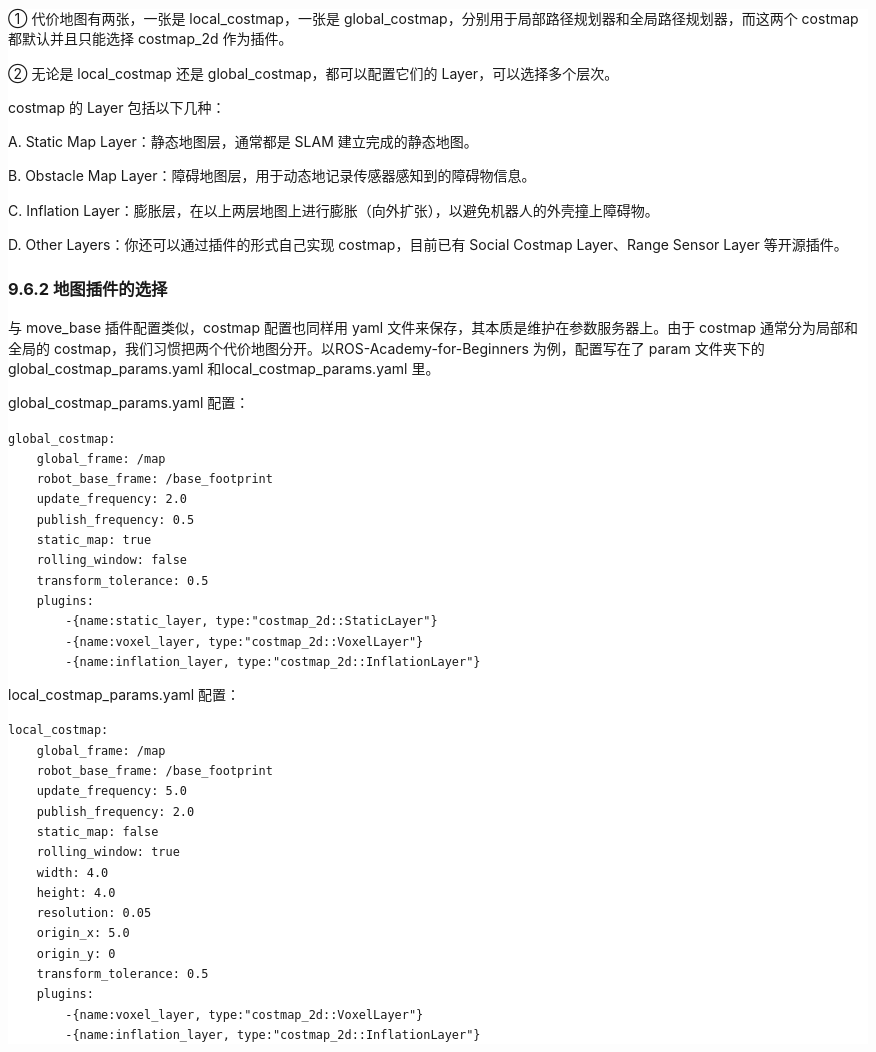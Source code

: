 ① 代价地图有两张，一张是 local_costmap，一张是 global_costmap，分别用于局部路径规划器和全局路径规划器，而这两个 costmap 都默认并且只能选择 costmap_2d 作为插件。

② 无论是 local_costmap 还是 global_costmap，都可以配置它们的 Layer，可以选择多个层次。

costmap 的 Layer 包括以下几种：

A. Static Map Layer：静态地图层，通常都是 SLAM 建立完成的静态地图。

B. Obstacle Map Layer：障碍地图层，用于动态地记录传感器感知到的障碍物信息。

C. Inflation Layer：膨胀层，在以上两层地图上进行膨胀（向外扩张），以避免机器人的外壳撞上障碍物。

D. Other Layers：你还可以通过插件的形式自己实现 costmap，目前已有 Social Costmap Layer、Range Sensor Layer 等开源插件。

### 9.6.2 地图插件的选择

与 move_base 插件配置类似，costmap 配置也同样用 yaml 文件来保存，其本质是维护在参数服务器上。由于 costmap 通常分为局部和全局的 costmap，我们习惯把两个代价地图分开。以ROS-Academy-for-Beginners 为例，配置写在了 param 文件夹下的 global_costmap_params.yaml 和local_costmap_params.yaml 里。

global_costmap_params.yaml 配置：

```
global_costmap:
    global_frame: /map
    robot_base_frame: /base_footprint
    update_frequency: 2.0
    publish_frequency: 0.5
    static_map: true
    rolling_window: false
    transform_tolerance: 0.5
    plugins:
        -{name:static_layer, type:"costmap_2d::StaticLayer"}
        -{name:voxel_layer, type:"costmap_2d::VoxelLayer"}
        -{name:inflation_layer, type:"costmap_2d::InflationLayer"}
```

local_costmap_params.yaml 配置：

```
local_costmap:
    global_frame: /map
    robot_base_frame: /base_footprint
    update_frequency: 5.0
    publish_frequency: 2.0
    static_map: false
    rolling_window: true
    width: 4.0
    height: 4.0
    resolution: 0.05
    origin_x: 5.0
    origin_y: 0
    transform_tolerance: 0.5
    plugins:
        -{name:voxel_layer, type:"costmap_2d::VoxelLayer"}
        -{name:inflation_layer, type:"costmap_2d::InflationLayer"}
```
